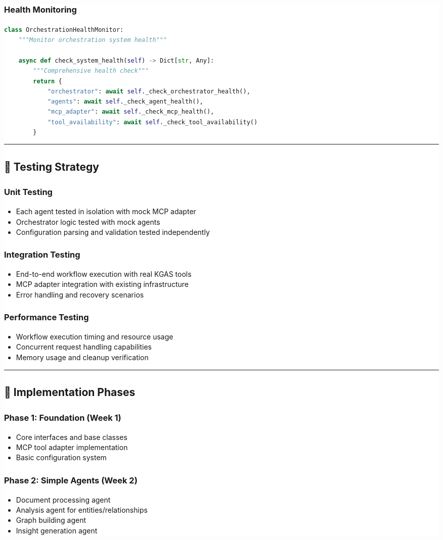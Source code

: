 ### **Health Monitoring**

```python
class OrchestrationHealthMonitor:
    """Monitor orchestration system health"""
    
    async def check_system_health(self) -> Dict[str, Any]:
        """Comprehensive health check"""
        return {
            "orchestrator": await self._check_orchestrator_health(),
            "agents": await self._check_agent_health(),
            "mcp_adapter": await self._check_mcp_health(),
            "tool_availability": await self._check_tool_availability()
        }
```

---

## 🧪 **Testing Strategy**

### **Unit Testing**
- Each agent tested in isolation with mock MCP adapter
- Orchestrator logic tested with mock agents
- Configuration parsing and validation tested independently

### **Integration Testing**
- End-to-end workflow execution with real KGAS tools
- MCP adapter integration with existing infrastructure
- Error handling and recovery scenarios

### **Performance Testing**
- Workflow execution timing and resource usage
- Concurrent request handling capabilities
- Memory usage and cleanup verification

---

## 🚀 **Implementation Phases**

### **Phase 1: Foundation (Week 1)**
- Core interfaces and base classes
- MCP tool adapter implementation
- Basic configuration system

### **Phase 2: Simple Agents (Week 2)**
- Document processing agent
- Analysis agent for entities/relationships
- Graph building agent
- Insight generation agent
